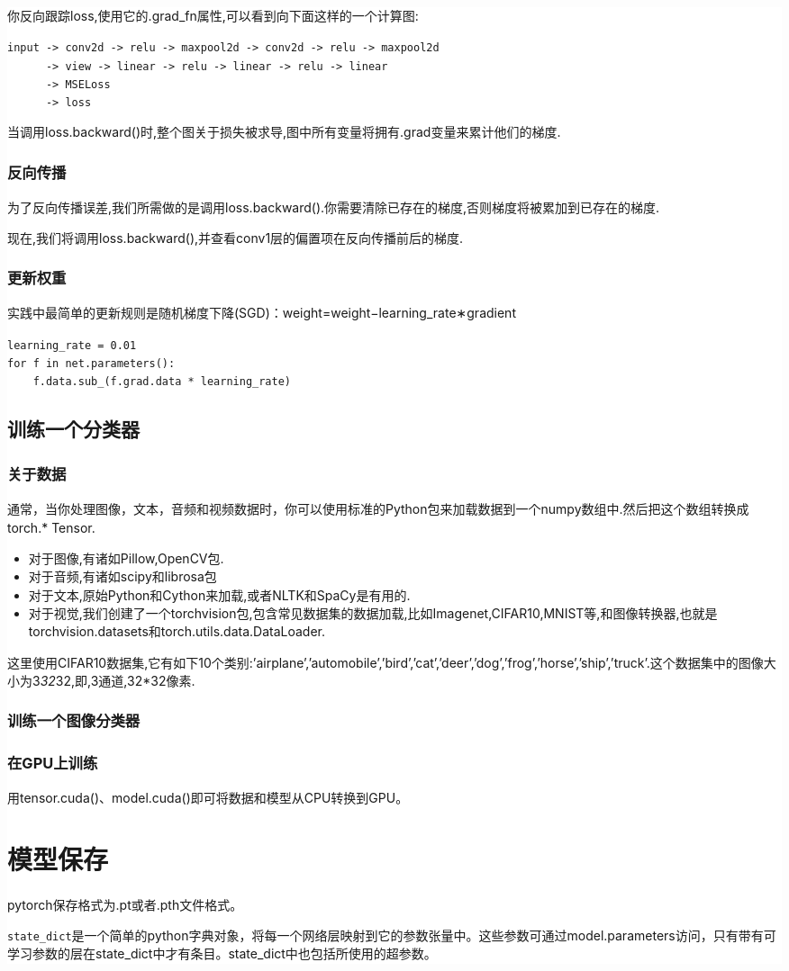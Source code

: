 你反向跟踪loss,使用它的.grad_fn属性,可以看到向下面这样的一个计算图:

```
input -> conv2d -> relu -> maxpool2d -> conv2d -> relu -> maxpool2d
      -> view -> linear -> relu -> linear -> relu -> linear
      -> MSELoss
      -> loss
```

当调用loss.backward()时,整个图关于损失被求导,图中所有变量将拥有.grad变量来累计他们的梯度.

### 反向传播

为了反向传播误差,我们所需做的是调用loss.backward().你需要清除已存在的梯度,否则梯度将被累加到已存在的梯度.

现在,我们将调用loss.backward(),并查看conv1层的偏置项在反向传播前后的梯度.

### 更新权重

实践中最简单的更新规则是随机梯度下降(SGD)：weight=weight−learning_rate∗gradient

```
learning_rate = 0.01
for f in net.parameters():
    f.data.sub_(f.grad.data * learning_rate)
```

## 训练一个分类器

### 关于数据

通常，当你处理图像，文本，音频和视频数据时，你可以使用标准的Python包来加载数据到一个numpy数组中.然后把这个数组转换成torch.* Tensor.
* 对于图像,有诸如Pillow,OpenCV包.
* 对于音频,有诸如scipy和librosa包
* 对于文本,原始Python和Cython来加载,或者NLTK和SpaCy是有用的.
* 对于视觉,我们创建了一个torchvision包,包含常见数据集的数据加载,比如Imagenet,CIFAR10,MNIST等,和图像转换器,也就是torchvision.datasets和torch.utils.data.DataLoader.

这里使用CIFAR10数据集,它有如下10个类别:’airplane’,’automobile’,’bird’,’cat’,’deer’,’dog’,’frog’,’horse’,’ship’,’truck’.这个数据集中的图像大小为3*32*32,即,3通道,32*32像素.

### 训练一个图像分类器

### 在GPU上训练

用tensor.cuda()、model.cuda()即可将数据和模型从CPU转换到GPU。

# 模型保存

pytorch保存格式为.pt或者.pth文件格式。

`state_dict`是一个简单的python字典对象，将每一个网络层映射到它的参数张量中。这些参数可通过model.parameters访问，只有带有可学习参数的层在state_dict中才有条目。state_dict中也包括所使用的超参数。
